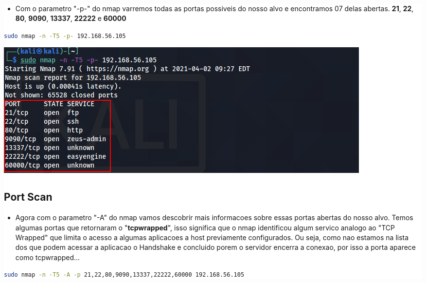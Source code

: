 
* Com o parametro "-p-" do nmap varremos todas as portas possiveis do nosso alvo e encontramos 07 delas abertas. **21**, **22**, **80**, **9090**, **13337**, **22222** e **60000**

```bash
sudo nmap -n -T5 -p- 192.168.56.105
```

![](/assets/img/Vulnhub/RickdiculouslyEasy/port-discovery.png)



## Port Scan


* Agora com o parametro "-A" do nmap vamos descobrir mais informacoes sobre essas portas abertas do nosso alvo. Temos algumas portas que retornaram o "**tcpwrapped**", isso significa que o nmap identificou algum servico analogo ao "TCP Wrapped" que limita o acesso a algumas aplicacoes a host previamente configurados. Ou seja, como nao estamos na lista dos que podem acessar a aplicacao o Handshake e concluido porem o servidor encerra a conexao, por isso a porta aparece como tcpwrapped...

```bash
sudo nmap -n -T5 -A -p 21,22,80,9090,13337,22222,60000 192.168.56.105
```
